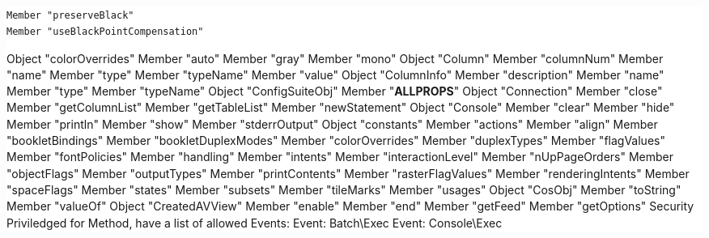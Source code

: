 	Member "preserveBlack"
	Member "useBlackPointCompensation"
Object "colorOverrides"
	Member "auto"
	Member "gray"
	Member "mono"
Object "Column"
	Member "columnNum"
	Member "name"
	Member "type"
	Member "typeName"
	Member "value"
Object "ColumnInfo"
	Member "description"
	Member "name"
	Member "type"
	Member "typeName"
Object "ConfigSuiteObj"
	Member "__ALLPROPS__"
Object "Connection"
	Member "close"
	Member "getColumnList"
	Member "getTableList"
	Member "newStatement"
Object "Console"
	Member "clear"
	Member "hide"
	Member "println"
	Member "show"
	Member "stderrOutput"
Object "constants"
	Member "actions"
	Member "align"
	Member "bookletBindings"
	Member "bookletDuplexModes"
	Member "colorOverrides"
	Member "duplexTypes"
	Member "flagValues"
	Member "fontPolicies"
	Member "handling"
	Member "intents"
	Member "interactionLevel"
	Member "nUpPageOrders"
	Member "objectFlags"
	Member "outputTypes"
	Member "printContents"
	Member "rasterFlagValues"
	Member "renderingIntents"
	Member "spaceFlags"
	Member "states"
	Member "subsets"
	Member "tileMarks"
	Member "usages"
Object "CosObj"
	Member "toString"
	Member "valueOf"
Object "CreatedAVView"
	Member "enable"
	Member "end"
	Member "getFeed"
	Member "getOptions"
		Security Priviledged for Method, have a list of allowed Events:
			Event: Batch\Exec
			Event: Console\Exec